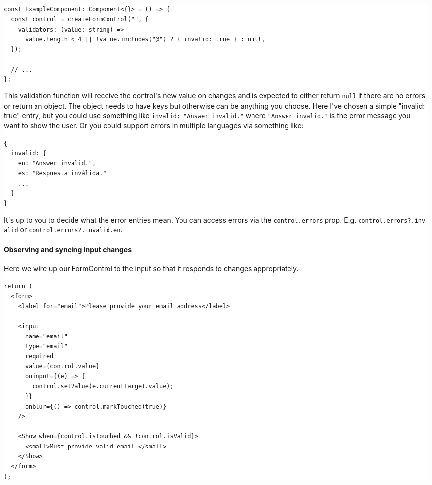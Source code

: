 ```tsx
const ExampleComponent: Component<{}> = () => {
  const control = createFormControl("", {
    validators: (value: string) =>
      value.length < 4 || !value.includes("@") ? { invalid: true } : null,
  });

  // ...
};
```

This validation function will receive the control's new value on changes and is expected to either return `null` if there are no errors or return an object. The object needs to have keys but otherwise can be anything you choose. Here I've chosen a simple "invalid: true" entry, but you could use something like `invalid: "Answer invalid."` where `"Answer invalid."` is the error message you want to show the user. Or you could support errors in multiple languages via something like:

```
{
  invalid: {
    en: "Answer invalid.",
    es: "Respuesta inválida.",
    ...
  }
}
```

It's up to you to decide what the error entries mean. You can access errors via the `control.errors` prop. E.g. `control.errors?.invalid` or `control.errors?.invalid.en`.

#### Observing and syncing input changes

Here we wire up our FormControl to the input so that it responds to changes appropriately.

```tsx
return (
  <form>
    <label for="email">Please provide your email address</label>

    <input
      name="email"
      type="email"
      required
      value={control.value}
      oninput={(e) => {
        control.setValue(e.currentTarget.value);
      }}
      onblur={() => control.markTouched(true)}
    />

    <Show when={control.isTouched && !control.isValid}>
      <small>Must provide valid email.</small>
    </Show>
  </form>
);
```
